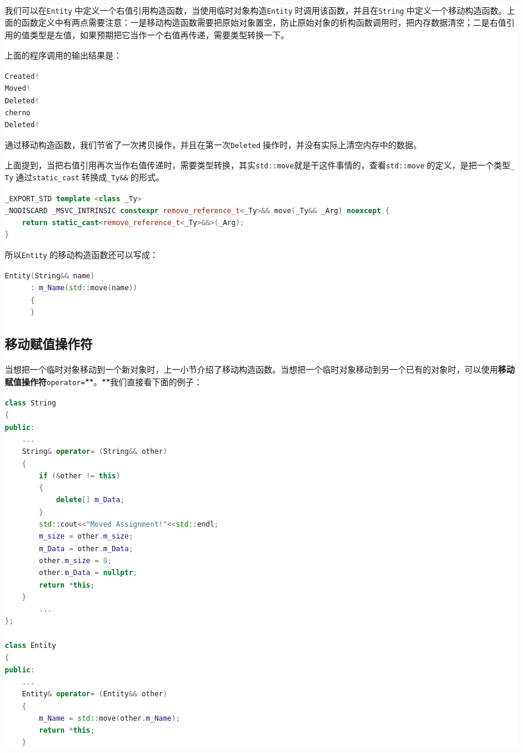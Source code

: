 我们可以在`Entity` 中定义一个右值引用构造函数，当使用临时对象构造`Entity` 时调用该函数，并且在`String` 中定义一个移动构造函数。上面的函数定义中有两点需要注意：一是移动构造函数需要把原始对象置空，防止原始对象的析构函数调用时，把内存数据清空；二是右值引用的值类型是左值，如果预期把它当作一个右值再传递，需要类型转换一下。

上面的程序调用的输出结果是：

```cpp
Created!
Moved!
Deleted!
cherno
Deleted!
```

通过移动构造函数，我们节省了一次拷贝操作，并且在第一次`Deleted` 操作时，并没有实际上清空内存中的数据。

上面提到，当把右值引用再次当作右值传递时，需要类型转换，其实`std::move`就是干这件事情的，查看`std::move` 的定义，是把一个类型`_Ty` 通过`static_cast` 转换成`_Ty&&` 的形式。

```cpp
_EXPORT_STD template <class _Ty>
_NODISCARD _MSVC_INTRINSIC constexpr remove_reference_t<_Ty>&& move(_Ty&& _Arg) noexcept {
    return static_cast<remove_reference_t<_Ty>&&>(_Arg);
}
```

所以`Entity` 的移动构造函数还可以写成：

```cpp
Entity(String&& name)
	  : m_Name(std::move(name))
	  {
	  }
```

## 移动**赋值操作符**

当想把一个临时对象移动到一个新对象时，上一小节介绍了移动构造函数。当想把一个临时对象移动到另一个已有的对象时，可以使用**移动赋值操作符**`operator=`**。**我们直接看下面的例子：

```cpp
class String
{
public:
    ...
    String& operator= (String&& other)
    {
        if (&other != this)
        {
            delete[] m_Data;
        }
        std::cout<<"Moved Assignment!"<<std::endl;
        m_size = other.m_size;
        m_Data = other.m_Data;
        other.m_size = 0;
        other.m_Data = nullptr;
        return *this;
    }
		...
};

class Entity
{
public:
    ...
    Entity& operator= (Entity&& other)
    {
        m_Name = std::move(other.m_Name);
        return *this;
    }
```
